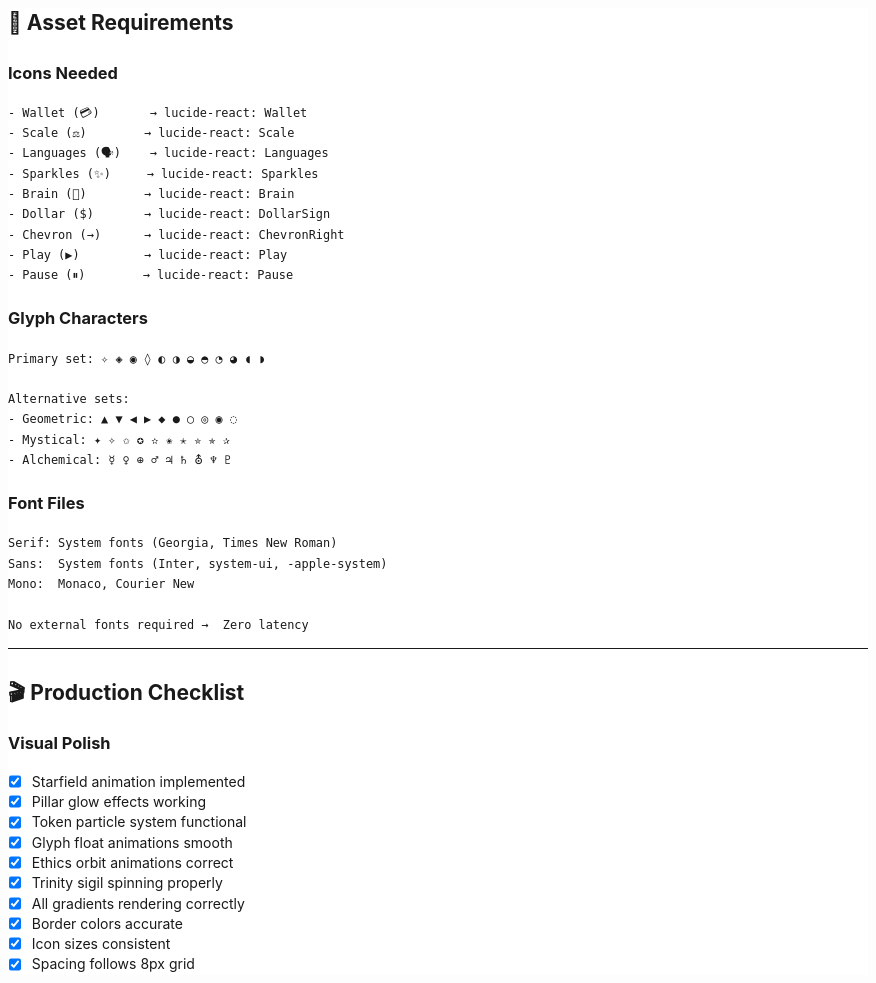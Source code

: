 
## 💾 Asset Requirements

### Icons Needed

```
- Wallet (💳)       → lucide-react: Wallet
- Scale (⚖️)        → lucide-react: Scale
- Languages (🗣️)    → lucide-react: Languages
- Sparkles (✨)     → lucide-react: Sparkles
- Brain (🧠)        → lucide-react: Brain
- Dollar ($)       → lucide-react: DollarSign
- Chevron (→)      → lucide-react: ChevronRight
- Play (▶)         → lucide-react: Play
- Pause (⏸)        → lucide-react: Pause
```

### Glyph Characters

```
Primary set: ✧ ◈ ◉ ◊ ◐ ◑ ◒ ◓ ◔ ◕ ◖ ◗

Alternative sets:
- Geometric: ▲ ▼ ◀ ▶ ◆ ● ○ ◎ ◉ ◌
- Mystical: ✦ ✧ ✩ ✪ ✫ ✬ ✭ ✮ ✯ ✰
- Alchemical: ☿ ♀ ⊕ ♂ ♃ ♄ ⛢ ♆ ♇
```

### Font Files

```
Serif: System fonts (Georgia, Times New Roman)
Sans:  System fonts (Inter, system-ui, -apple-system)
Mono:  Monaco, Courier New

No external fonts required →  Zero latency
```

---

## 🎬 Production Checklist

### Visual Polish

- [x] Starfield animation implemented
- [x] Pillar glow effects working
- [x] Token particle system functional
- [x] Glyph float animations smooth
- [x] Ethics orbit animations correct
- [x] Trinity sigil spinning properly
- [x] All gradients rendering correctly
- [x] Border colors accurate
- [x] Icon sizes consistent
- [x] Spacing follows 8px grid
